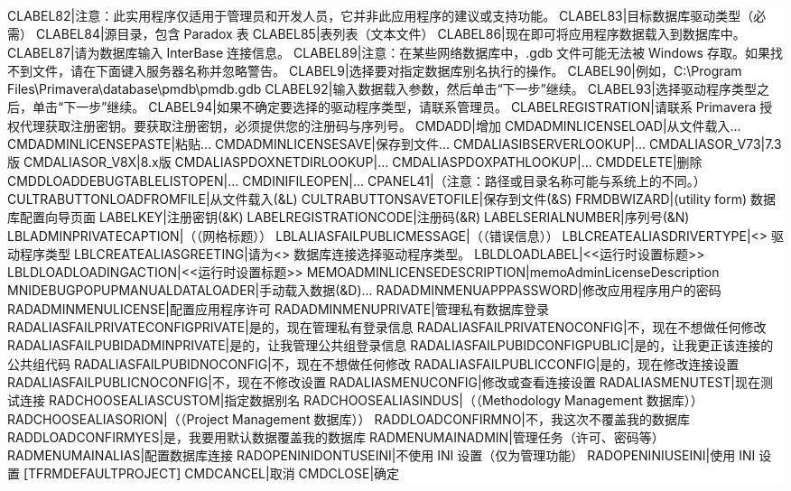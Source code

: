 CLABEL82|注意：此实用程序仅适用于管理员和开发人员，它并非此应用程序的建议或支持功能。
CLABEL83|目标数据库驱动类型（必需）
CLABEL84|源目录，包含 Paradox 表
CLABEL85|表列表（文本文件）
CLABEL86|现在即可将应用程序数据载入到数据库中。
CLABEL87|请为数据库输入 InterBase 连接信息。
CLABEL89|注意：在某些网络数据库中，.gdb 文件可能无法被 Windows 存取。如果找不到文件，请在下面键入服务器名称并忽略警告。
CLABEL9|选择要对指定数据库别名执行的操作。
CLABEL90|例如，C:\Program Files\Primavera\database\pmdb\pmdb.gdb
CLABEL92|输入数据载入参数，然后单击“下一步”继续。
CLABEL93|选择驱动程序类型之后，单击“下一步”继续。
CLABEL94|如果不确定要选择的驱动程序类型，请联系管理员。
CLABELREGISTRATION|请联系 Primavera 授权代理获取注册密钥。要获取注册密钥，必须提供您的注册码与序列号。
CMDADD|增加
CMDADMINLICENSELOAD|从文件载入...
CMDADMINLICENSEPASTE|粘贴...
CMDADMINLICENSESAVE|保存到文件...
CMDALIASIBSERVERLOOKUP|...
CMDALIASOR_V73|7.3版
CMDALIASOR_V8X|8.x版
CMDALIASPDOXNETDIRLOOKUP|...
CMDALIASPDOXPATHLOOKUP|...
CMDDELETE|删除
CMDDLOADDEBUGTABLELISTOPEN|...
CMDINIFILEOPEN|...
CPANEL41|（注意：路径或目录名称可能与系统上的不同。）
CULTRABUTTONLOADFROMFILE|从文件载入(&L)
CULTRABUTTONSAVETOFILE|保存到文件(&S)
FRMDBWIZARD|(utility form) 数据库配置向导页面
LABELKEY|注册密钥(&K)
LABELREGISTRATIONCODE|注册码(&R)
LABELSERIALNUMBER|序列号(&N)
LBLADMINPRIVATECAPTION|（（网格标题））
LBLALIASFAILPUBLICMESSAGE|（（错误信息））
LBLCREATEALIASDRIVERTYPE|<<RUNTIME>> 驱动程序类型
LBLCREATEALIASGREETING|请为<<RUNTIME>> 数据库连接选择驱动程序类型。
LBLDLOADLABEL|<<运行时设置标题>>
LBLDLOADLOADINGACTION|<<运行时设置标题>>
MEMOADMINLICENSEDESCRIPTION|memoAdminLicenseDescription
MNIDEBUGPOPUPMANUALDATALOADER|手动载入数据(&D)...
RADADMINMENUAPPPASSWORD|修改应用程序用户的密码
RADADMINMENULICENSE|配置应用程序许可
RADADMINMENUPRIVATE|管理私有数据库登录
RADALIASFAILPRIVATECONFIGPRIVATE|是的，现在管理私有登录信息
RADALIASFAILPRIVATENOCONFIG|不，现在不想做任何修改
RADALIASFAILPUBIDADMINPRIVATE|是的，让我管理公共组登录信息
RADALIASFAILPUBIDCONFIGPUBLIC|是的，让我更正该连接的公共组代码
RADALIASFAILPUBIDNOCONFIG|不，现在不想做任何修改
RADALIASFAILPUBLICCONFIG|是的，现在修改连接设置
RADALIASFAILPUBLICNOCONFIG|不，现在不修改设置
RADALIASMENUCONFIG|修改或查看连接设置
RADALIASMENUTEST|现在测试连接
RADCHOOSEALIASCUSTOM|指定数据别名
RADCHOOSEALIASINDUS|（（Methodology Management 数据库））
RADCHOOSEALIASORION|（（Project Management 数据库））
RADDLOADCONFIRMNO|不，我这次不覆盖我的数据库
RADDLOADCONFIRMYES|是，我要用默认数据覆盖我的数据库
RADMENUMAINADMIN|管理任务（许可、密码等）
RADMENUMAINALIAS|配置数据库连接
RADOPENINIDONTUSEINI|不使用 INI 设置（仅为管理功能）
RADOPENINIUSEINI|使用 INI 设置
[TFRMDEFAULTPROJECT]
CMDCANCEL|取消
CMDCLOSE|确定
